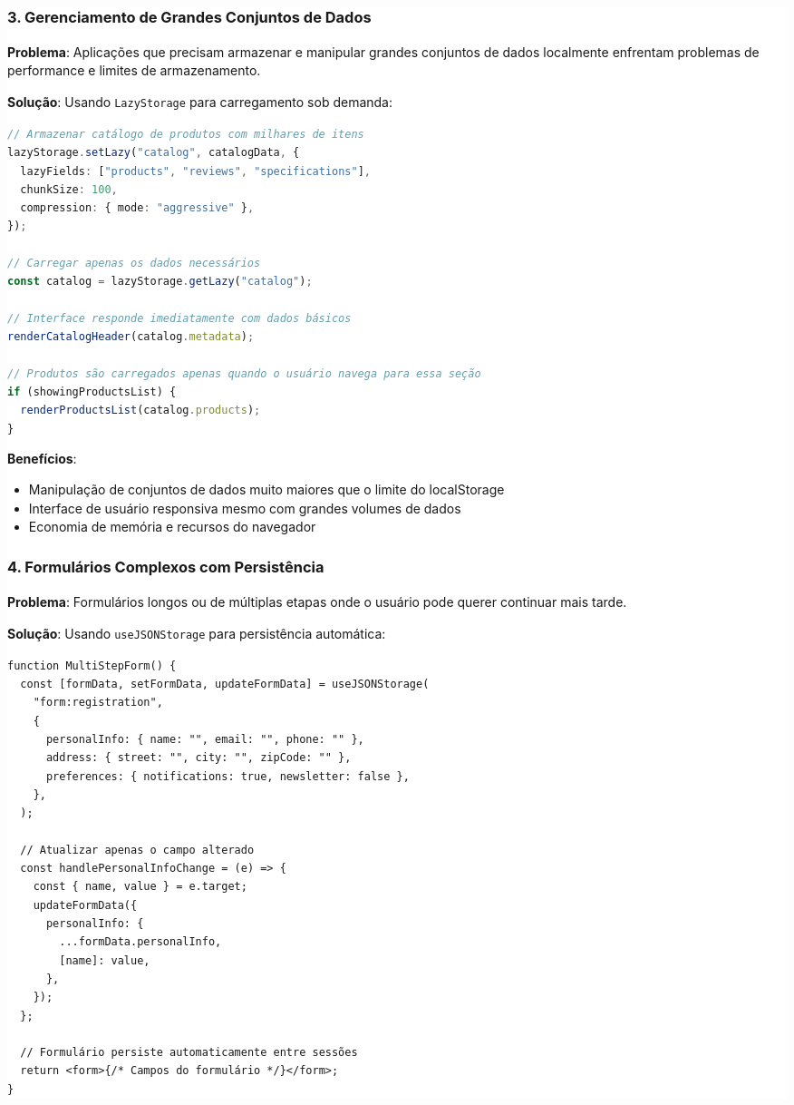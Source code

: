 ### 3. Gerenciamento de Grandes Conjuntos de Dados

**Problema**: Aplicações que precisam armazenar e manipular grandes conjuntos de dados localmente enfrentam problemas de performance e limites de armazenamento.

**Solução**: Usando `LazyStorage` para carregamento sob demanda:

```typescript
// Armazenar catálogo de produtos com milhares de itens
lazyStorage.setLazy("catalog", catalogData, {
  lazyFields: ["products", "reviews", "specifications"],
  chunkSize: 100,
  compression: { mode: "aggressive" },
});

// Carregar apenas os dados necessários
const catalog = lazyStorage.getLazy("catalog");

// Interface responde imediatamente com dados básicos
renderCatalogHeader(catalog.metadata);

// Produtos são carregados apenas quando o usuário navega para essa seção
if (showingProductsList) {
  renderProductsList(catalog.products);
}
```

**Benefícios**:

- Manipulação de conjuntos de dados muito maiores que o limite do localStorage
- Interface de usuário responsiva mesmo com grandes volumes de dados
- Economia de memória e recursos do navegador

### 4. Formulários Complexos com Persistência

**Problema**: Formulários longos ou de múltiplas etapas onde o usuário pode querer continuar mais tarde.

**Solução**: Usando `useJSONStorage` para persistência automática:

```tsx
function MultiStepForm() {
  const [formData, setFormData, updateFormData] = useJSONStorage(
    "form:registration",
    {
      personalInfo: { name: "", email: "", phone: "" },
      address: { street: "", city: "", zipCode: "" },
      preferences: { notifications: true, newsletter: false },
    },
  );

  // Atualizar apenas o campo alterado
  const handlePersonalInfoChange = (e) => {
    const { name, value } = e.target;
    updateFormData({
      personalInfo: {
        ...formData.personalInfo,
        [name]: value,
      },
    });
  };

  // Formulário persiste automaticamente entre sessões
  return <form>{/* Campos do formulário */}</form>;
}
```
